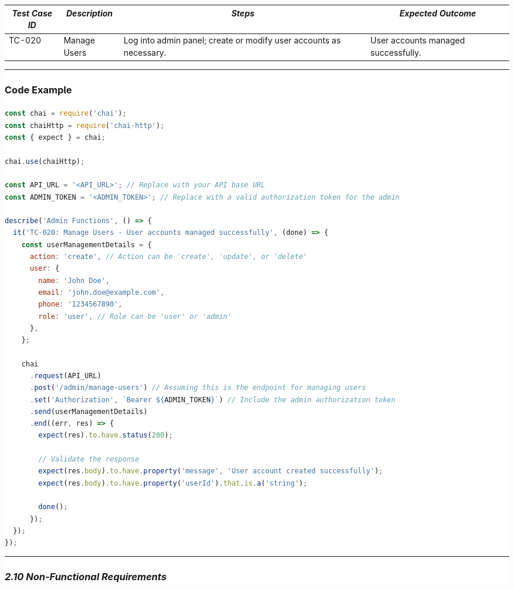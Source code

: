 | *Test Case ID* | *Description*                                           | *Steps*                                                                                                                                 | *Expected Outcome*                              |
|-------------------|-----------------------------------------------------------|-------------------------------------------------------------------------------------------------------------------------------------------|--------------------------------------------------|
| TC-020           | Manage Users                                              | Log into admin panel; create or modify user accounts as necessary.                                                                       | User accounts managed successfully.              |

---

### Code Example

```javascript
const chai = require('chai');
const chaiHttp = require('chai-http');
const { expect } = chai;

chai.use(chaiHttp);

const API_URL = '<API_URL>'; // Replace with your API base URL
const ADMIN_TOKEN = '<ADMIN_TOKEN>'; // Replace with a valid authorization token for the admin

describe('Admin Functions', () => {
  it('TC-020: Manage Users - User accounts managed successfully', (done) => {
    const userManagementDetails = {
      action: 'create', // Action can be 'create', 'update', or 'delete'
      user: {
        name: 'John Doe',
        email: 'john.doe@example.com',
        phone: '1234567890',
        role: 'user', // Role can be 'user' or 'admin'
      },
    };

    chai
      .request(API_URL)
      .post('/admin/manage-users') // Assuming this is the endpoint for managing users
      .set('Authorization', `Bearer ${ADMIN_TOKEN}`) // Include the admin authorization token
      .send(userManagementDetails)
      .end((err, res) => {
        expect(res).to.have.status(200);

        // Validate the response
        expect(res.body).to.have.property('message', 'User account created successfully');
        expect(res.body).to.have.property('userId').that.is.a('string');

        done();
      });
  });
});
```
---

### *2.10 Non-Functional Requirements*
